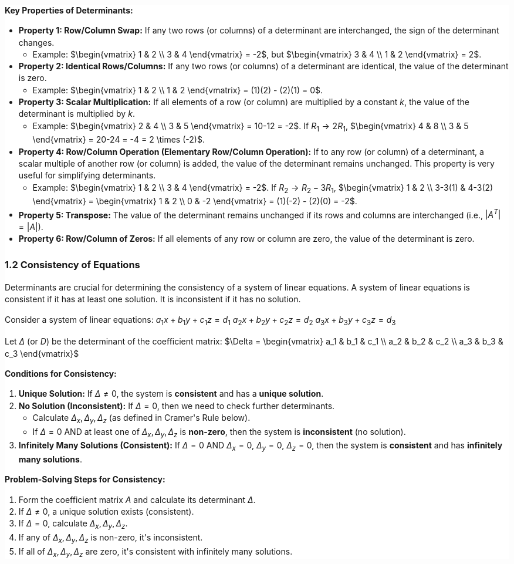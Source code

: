 **Key Properties of Determinants:**
* **Property 1: Row/Column Swap:** If any two rows (or columns) of a determinant are interchanged, the sign of the determinant changes.
    * Example: $\begin{vmatrix} 1 & 2 \\ 3 & 4 \end{vmatrix} = -2$, but $\begin{vmatrix} 3 & 4 \\ 1 & 2 \end{vmatrix} = 2$.
* **Property 2: Identical Rows/Columns:** If any two rows (or columns) of a determinant are identical, the value of the determinant is zero.
    * Example: $\begin{vmatrix} 1 & 2 \\ 1 & 2 \end{vmatrix} = (1)(2) - (2)(1) = 0$.
* **Property 3: Scalar Multiplication:** If all elements of a row (or column) are multiplied by a constant $k$, the value of the determinant is multiplied by $k$.
    * Example: $\begin{vmatrix} 2 & 4 \\ 3 & 5 \end{vmatrix} = 10-12 = -2$. If $R_1 \to 2R_1$, $\begin{vmatrix} 4 & 8 \\ 3 & 5 \end{vmatrix} = 20-24 = -4 = 2 \times (-2)$.
* **Property 4: Row/Column Operation (Elementary Row/Column Operation):** If to any row (or column) of a determinant, a scalar multiple of another row (or column) is added, the value of the determinant remains unchanged. This property is very useful for simplifying determinants.
    * Example: $\begin{vmatrix} 1 & 2 \\ 3 & 4 \end{vmatrix} = -2$. If $R_2 \to R_2 - 3R_1$, $\begin{vmatrix} 1 & 2 \\ 3-3(1) & 4-3(2) \end{vmatrix} = \begin{vmatrix} 1 & 2 \\ 0 & -2 \end{vmatrix} = (1)(-2) - (2)(0) = -2$.
* **Property 5: Transpose:** The value of the determinant remains unchanged if its rows and columns are interchanged (i.e., $|A^T| = |A|$).
* **Property 6: Row/Column of Zeros:** If all elements of any row or column are zero, the value of the determinant is zero.

### 1.2 Consistency of Equations

Determinants are crucial for determining the consistency of a system of linear equations. A system of linear equations is consistent if it has at least one solution. It is inconsistent if it has no solution.

Consider a system of linear equations:
$a_1x + b_1y + c_1z = d_1$
$a_2x + b_2y + c_2z = d_2$
$a_3x + b_3y + c_3z = d_3$

Let $\Delta$ (or $D$) be the determinant of the coefficient matrix:
$\Delta = \begin{vmatrix} a_1 & b_1 & c_1 \\ a_2 & b_2 & c_2 \\ a_3 & b_3 & c_3 \end{vmatrix}$

**Conditions for Consistency:**
1.  **Unique Solution:** If $\Delta \neq 0$, the system is **consistent** and has a **unique solution**.
2.  **No Solution (Inconsistent):** If $\Delta = 0$, then we need to check further determinants.
    * Calculate $\Delta_x, \Delta_y, \Delta_z$ (as defined in Cramer's Rule below).
    * If $\Delta = 0$ AND at least one of $\Delta_x, \Delta_y, \Delta_z$ is **non-zero**, then the system is **inconsistent** (no solution).
3.  **Infinitely Many Solutions (Consistent):** If $\Delta = 0$ AND $\Delta_x = 0$, $\Delta_y = 0$, $\Delta_z = 0$, then the system is **consistent** and has **infinitely many solutions**.

**Problem-Solving Steps for Consistency:**
1.  Form the coefficient matrix $A$ and calculate its determinant $\Delta$.
2.  If $\Delta \neq 0$, a unique solution exists (consistent).
3.  If $\Delta = 0$, calculate $\Delta_x, \Delta_y, \Delta_z$.
4.  If any of $\Delta_x, \Delta_y, \Delta_z$ is non-zero, it's inconsistent.
5.  If all of $\Delta_x, \Delta_y, \Delta_z$ are zero, it's consistent with infinitely many solutions.
